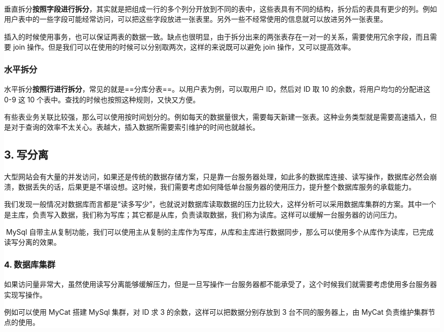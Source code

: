 ​ 垂直拆分**按照字段进行拆分**，其实就是把组成一行的多个列分开放到不同的表中，这些表具有不同的结构，拆分后的表具有更少的列。例如用户表中的一些字段可能经常访问，可以把这些字段放进一张表里。另外一些不经常使用的信息就可以放进另外一张表里。

​ 插入的时候使用事务，也可以保证两表的数据一致。缺点也很明显，由于拆分出来的两张表存在一对一的关系，需要使用冗余字段，而且需要 join 操作。但是我们可以在使用的时候可以分别取两次，这样的来说既可以避免 join 操作，又可以提高效率。

### 水平拆分

​ 水平拆分**按照行进行拆分**，常见的就是==分库分表==。以用户表为例，可以取用户 ID，然后对 ID 取 10 的余数，将用户均匀的分配进这 0-9 这 10 个表中。查找的时候也按照这种规则，又快又方便。

​ 有些表业务关联比较强，那么可以使用按时间划分的。例如每天的数据量很大，需要每天新建一张表。这种业务类型就是需要高速插入，但是对于查询的效率不太关心。表越大，插入数据所需要索引维护的时间也就越长。

## 3. 写分离

​ 大型网站会有大量的并发访问，如果还是传统的数据存储方案，只是靠一台服务器处理，如此多的数据库连接、读写操作，数据库必然会崩溃，数据丢失的话，后果更是不堪设想。这时候，我们需要考虑如何降低单台服务器的使用压力，提升整个数据库服务的承载能力。

​ 我们发现一般情况对数据库而言都是“读多写少”，也就说对数据库读取数据的压力比较大，这样分析可以采用数据库集群的方案。其中一个是主库，负责写入数据，我们称为写库；其它都是从库，负责读取数据，我们称为读库。这样可以缓解一台服务器的访问压力。

​ MySql 自带主从复制功能，我们可以使用主从复制的主库作为写库，从库和主库进行数据同步，那么可以使用多个从库作为读库，已完成读写分离的效果。

### 4. 数据库集群

​ 如果访问量非常大，虽然使用读写分离能够缓解压力，但是一旦写操作一台服务器都不能承受了，这个时候我们就需要考虑使用多台服务器实现写操作。

例如可以使用 MyCat 搭建 MySql 集群，对 ID 求 3 的余数，这样可以把数据分别存放到 3 台不同的服务器上，由 MyCat 负责维护集群节点的使用。
